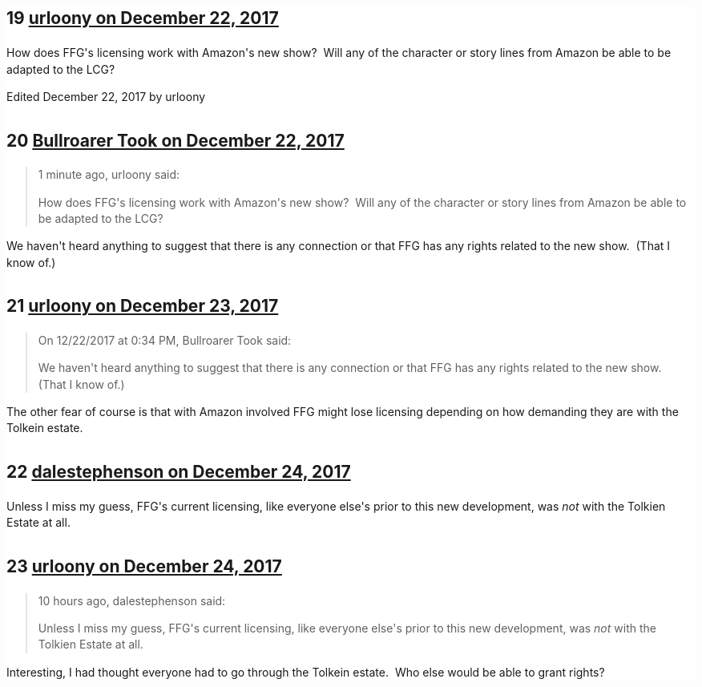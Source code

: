 ## 19 [urloony on December 22, 2017](https://community.fantasyflightgames.com/topic/263165-new-amazon-show/?do=findComment&comment=3139750)

How does FFG's licensing work with Amazon's new show?  Will any of the character or story lines from Amazon be able to be adapted to the LCG?

Edited December 22, 2017 by urloony

## 20 [Bullroarer Took on December 22, 2017](https://community.fantasyflightgames.com/topic/263165-new-amazon-show/?do=findComment&comment=3139754)

> 1 minute ago, urloony said:
> 
> How does FFG's licensing work with Amazon's new show?  Will any of the character or story lines from Amazon be able to be adapted to the LCG?

We haven't heard anything to suggest that there is any connection or that FFG has any rights related to the new show.  (That I know of.)

## 21 [urloony on December 23, 2017](https://community.fantasyflightgames.com/topic/263165-new-amazon-show/?do=findComment&comment=3141006)

> On 12/22/2017 at 0:34 PM, Bullroarer Took said:
> 
> We haven't heard anything to suggest that there is any connection or that FFG has any rights related to the new show.  (That I know of.)

The other fear of course is that with Amazon involved FFG might lose licensing depending on how demanding they are with the Tolkein estate.

## 22 [dalestephenson on December 24, 2017](https://community.fantasyflightgames.com/topic/263165-new-amazon-show/?do=findComment&comment=3141355)

Unless I miss my guess, FFG's current licensing, like everyone else's prior to this new development, was *not* with the Tolkien Estate at all.

## 23 [urloony on December 24, 2017](https://community.fantasyflightgames.com/topic/263165-new-amazon-show/?do=findComment&comment=3141622)

> 10 hours ago, dalestephenson said:
> 
> Unless I miss my guess, FFG's current licensing, like everyone else's prior to this new development, was *not* with the Tolkien Estate at all.

Interesting, I had thought everyone had to go through the Tolkein estate.  Who else would be able to grant rights?
